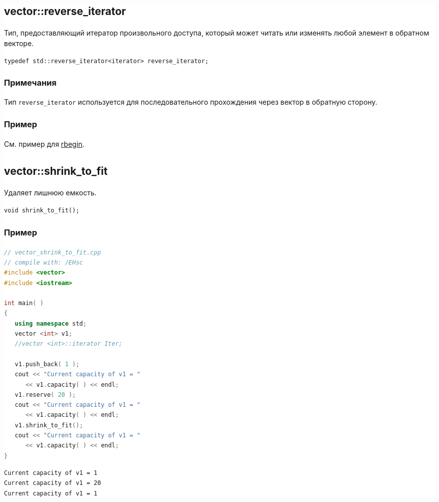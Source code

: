 ##  <a name="reverse_iterator"></a>  vector::reverse_iterator  
 Тип, предоставляющий итератор произвольного доступа, который может читать или изменять любой элемент в обратном векторе.  
  
```  
typedef std::reverse_iterator<iterator> reverse_iterator;  
```  
  
### <a name="remarks"></a>Примечания  
 Тип `reverse_iterator` используется для последовательного прохождения через вектор в обратную сторону.  
  
### <a name="example"></a>Пример  
  См. пример для [rbegin](#rbegin).  
  
##  <a name="shrink_to_fit"></a>  vector::shrink_to_fit  
 Удаляет лишнюю емкость.  
  
```  
void shrink_to_fit();
```  
  
### <a name="example"></a>Пример  
  
```cpp  
// vector_shrink_to_fit.cpp  
// compile with: /EHsc  
#include <vector>  
#include <iostream>  
  
int main( )  
{  
   using namespace std;     
   vector <int> v1;  
   //vector <int>::iterator Iter;  
  
   v1.push_back( 1 );  
   cout << "Current capacity of v1 = "   
      << v1.capacity( ) << endl;  
   v1.reserve( 20 );  
   cout << "Current capacity of v1 = "   
      << v1.capacity( ) << endl;  
   v1.shrink_to_fit();  
   cout << "Current capacity of v1 = "   
      << v1.capacity( ) << endl;  
}  
```  
  
```Output  
Current capacity of v1 = 1  
Current capacity of v1 = 20  
Current capacity of v1 = 1  
```  
  